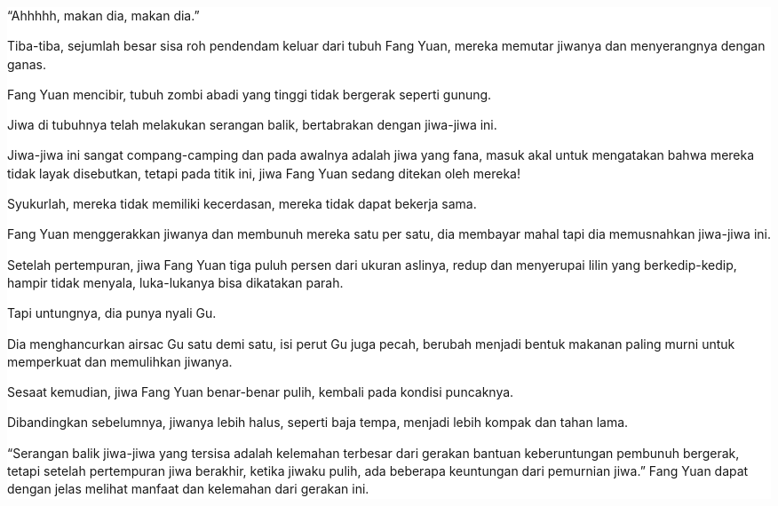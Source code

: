 “Ahhhhh, makan dia, makan dia.”

Tiba-tiba, sejumlah besar sisa roh pendendam keluar dari tubuh Fang Yuan, mereka memutar jiwanya dan menyerangnya dengan ganas.

Fang Yuan mencibir, tubuh zombi abadi yang tinggi tidak bergerak seperti gunung.

Jiwa di tubuhnya telah melakukan serangan balik, bertabrakan dengan jiwa-jiwa ini.

Jiwa-jiwa ini sangat compang-camping dan pada awalnya adalah jiwa yang fana, masuk akal untuk mengatakan bahwa mereka tidak layak disebutkan, tetapi pada titik ini, jiwa Fang Yuan sedang ditekan oleh mereka!

Syukurlah, mereka tidak memiliki kecerdasan, mereka tidak dapat bekerja sama.

Fang Yuan menggerakkan jiwanya dan membunuh mereka satu per satu, dia membayar mahal tapi dia memusnahkan jiwa-jiwa ini.

Setelah pertempuran, jiwa Fang Yuan tiga puluh persen dari ukuran aslinya, redup dan menyerupai lilin yang berkedip-kedip, hampir tidak menyala, luka-lukanya bisa dikatakan parah.

Tapi untungnya, dia punya nyali Gu.

Dia menghancurkan airsac Gu satu demi satu, isi perut Gu juga pecah, berubah menjadi bentuk makanan paling murni untuk memperkuat dan memulihkan jiwanya.

Sesaat kemudian, jiwa Fang Yuan benar-benar pulih, kembali pada kondisi puncaknya.

Dibandingkan sebelumnya, jiwanya lebih halus, seperti baja tempa, menjadi lebih kompak dan tahan lama.

“Serangan balik jiwa-jiwa yang tersisa adalah kelemahan terbesar dari gerakan bantuan keberuntungan pembunuh bergerak, tetapi setelah pertempuran jiwa berakhir, ketika jiwaku pulih, ada beberapa keuntungan dari pemurnian jiwa.” Fang Yuan dapat dengan jelas melihat manfaat dan kelemahan dari gerakan ini.